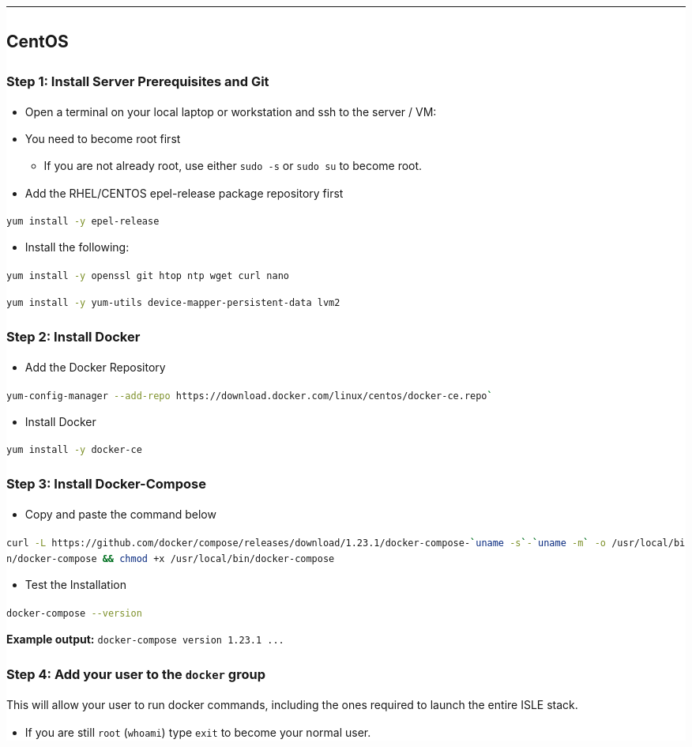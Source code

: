 
---


## CentOS

### Step 1: Install Server Prerequisites and Git

- Open a terminal on your local laptop or workstation and ssh to the server / VM:

- You need to become root first
  + If you are not already root, use either `sudo -s` or `sudo su` to become root.

- Add the RHEL/CENTOS epel-release package repository first
```bash
yum install -y epel-release
```

- Install the following:
```bash
yum install -y openssl git htop ntp wget curl nano
```
```bash
yum install -y yum-utils device-mapper-persistent-data lvm2
```
### Step 2: Install Docker

- Add the Docker Repository
```bash
yum-config-manager --add-repo https://download.docker.com/linux/centos/docker-ce.repo`
```

- Install Docker
```bash
yum install -y docker-ce
```

### Step 3: Install Docker-Compose

- Copy and paste the command below
```bash
curl -L https://github.com/docker/compose/releases/download/1.23.1/docker-compose-`uname -s`-`uname -m` -o /usr/local/bin/docker-compose && chmod +x /usr/local/bin/docker-compose
```

- Test the Installation
```bash
docker-compose --version
```
**Example output:**
`docker-compose version 1.23.1 ...`

### Step 4: Add your user to the `docker` group
This will allow your user to run docker commands, including the ones required to launch the entire ISLE stack.

- If you are still `root` (`whoami`) type `exit` to become your normal user.
